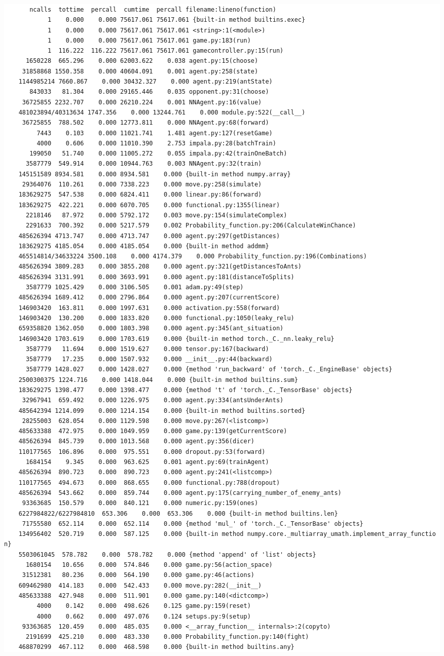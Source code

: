            ncalls  tottime  percall  cumtime  percall filename:lineno(function)
                1    0.000    0.000 75617.061 75617.061 {built-in method builtins.exec}
                1    0.000    0.000 75617.061 75617.061 <string>:1(<module>)
                1    0.000    0.000 75617.061 75617.061 game.py:183(run)
                1  116.222  116.222 75617.061 75617.061 gamecontroller.py:15(run)
          1650228  665.296    0.000 62003.622    0.038 agent.py:15(choose)
         31858868 1550.358    0.000 40604.091    0.001 agent.py:258(state)
        1144985214 7660.867    0.000 30432.327    0.000 agent.py:219(antState)
           843033   81.304    0.000 29165.446    0.035 opponent.py:31(choose)
         36725855 2232.707    0.000 26210.224    0.001 NNAgent.py:16(value)
        481023894/40313634 1747.356    0.000 13244.761    0.000 module.py:522(__call__)
         36725855  788.502    0.000 12773.811    0.000 NNAgent.py:68(forward)
             7443    0.103    0.000 11021.741    1.481 agent.py:127(resetGame)
             4000    0.606    0.000 11010.390    2.753 impala.py:28(batchTrain)
           199050   51.740    0.000 11005.272    0.055 impala.py:42(trainOneBatch)
          3587779  549.914    0.000 10944.763    0.003 NNAgent.py:32(train)
        145151589 8934.581    0.000 8934.581    0.000 {built-in method numpy.array}
         29364076  110.261    0.000 7338.223    0.000 move.py:258(simulate)
        183629275  547.538    0.000 6824.411    0.000 linear.py:86(forward)
        183629275  422.221    0.000 6070.705    0.000 functional.py:1355(linear)
          2218146   87.972    0.000 5792.172    0.003 move.py:154(simulateComplex)
          2291633  700.392    0.000 5217.579    0.002 Probability_function.py:206(CalculateWinChance)
        485626394 4713.747    0.000 4713.747    0.000 agent.py:297(getDistances)
        183629275 4185.054    0.000 4185.054    0.000 {built-in method addmm}
        465514814/34633224 3500.108    0.000 4174.379    0.000 Probability_function.py:196(Combinations)
        485626394 3809.283    0.000 3855.208    0.000 agent.py:321(getDistancesToAnts)
        485626394 3131.991    0.000 3693.991    0.000 agent.py:181(distanceToSplits)
          3587779 1025.429    0.000 3106.505    0.001 adam.py:49(step)
        485626394 1689.412    0.000 2796.864    0.000 agent.py:207(currentScore)
        146903420  163.811    0.000 1997.631    0.000 activation.py:558(forward)
        146903420  130.200    0.000 1833.820    0.000 functional.py:1050(leaky_relu)
        659358820 1362.050    0.000 1803.398    0.000 agent.py:345(ant_situation)
        146903420 1703.619    0.000 1703.619    0.000 {built-in method torch._C._nn.leaky_relu}
          3587779   11.694    0.000 1519.627    0.000 tensor.py:167(backward)
          3587779   17.235    0.000 1507.932    0.000 __init__.py:44(backward)
          3587779 1428.027    0.000 1428.027    0.000 {method 'run_backward' of 'torch._C._EngineBase' objects}
        2500300375 1224.716    0.000 1418.044    0.000 {built-in method builtins.sum}
        183629275 1398.477    0.000 1398.477    0.000 {method 't' of 'torch._C._TensorBase' objects}
         32967941  659.492    0.000 1226.975    0.000 agent.py:334(antsUnderAnts)
        485642394 1214.099    0.000 1214.154    0.000 {built-in method builtins.sorted}
         28255003  628.054    0.000 1129.598    0.000 move.py:267(<listcomp>)
        485633388  472.975    0.000 1049.959    0.000 game.py:139(getCurrentScore)
        485626394  845.739    0.000 1013.568    0.000 agent.py:356(dicer)
        110177565  106.896    0.000  975.551    0.000 dropout.py:53(forward)
          1684154    9.345    0.000  963.625    0.001 agent.py:69(trainAgent)
        485626394  890.723    0.000  890.723    0.000 agent.py:241(<listcomp>)
        110177565  494.673    0.000  868.655    0.000 functional.py:788(dropout)
        485626394  543.662    0.000  859.744    0.000 agent.py:175(carrying_number_of_enemy_ants)
         93363685  150.579    0.000  840.121    0.000 numeric.py:159(ones)
        6227984822/6227984810  653.306    0.000  653.306    0.000 {built-in method builtins.len}
         71755580  652.114    0.000  652.114    0.000 {method 'mul_' of 'torch._C._TensorBase' objects}
        134956402  520.719    0.000  587.125    0.000 {built-in method numpy.core._multiarray_umath.implement_array_function}
        5503061045  578.782    0.000  578.782    0.000 {method 'append' of 'list' objects}
          1680154   10.656    0.000  574.846    0.000 game.py:56(action_space)
         31512381   80.236    0.000  564.190    0.000 game.py:46(actions)
        609462980  414.183    0.000  542.433    0.000 move.py:282(__init__)
        485633388  427.948    0.000  511.901    0.000 game.py:140(<dictcomp>)
             4000    0.142    0.000  498.626    0.125 game.py:159(reset)
             4000    0.662    0.000  497.076    0.124 setups.py:9(setup)
         93363685  120.459    0.000  485.035    0.000 <__array_function__ internals>:2(copyto)
          2191699  425.210    0.000  483.330    0.000 Probability_function.py:140(fight)
        468870299  467.112    0.000  468.598    0.000 {built-in method builtins.any}